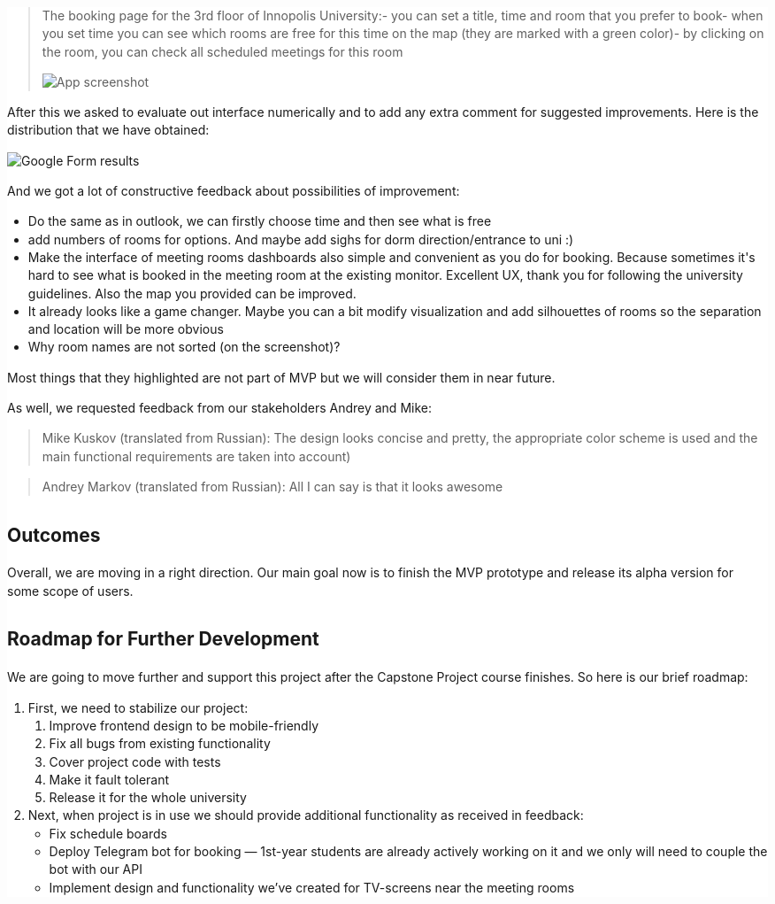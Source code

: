 > The booking page for the 3rd floor of Innopolis University:- you can set a
> title, time and room that you prefer to book- when you set time you can see
> which rooms are free for this time on the map (they are marked with a green
> color)- by clicking on the room, you can check all scheduled meetings for this
> room
>
> ![App screenshot](/bookinng/week-5/app-screenshot.png)

After this we asked to evaluate out interface numerically and to add any extra
comment for suggested improvements. Here is the distribution that we have
obtained:

![Google Form results](/bookinng/week-5/google-form-results.png)

And we got a lot of constructive feedback about possibilities of improvement:

- Do the same as in outlook, we can firstly choose time and then see what is
  free
- add numbers of rooms for options. And maybe add sighs for dorm
  direction/entrance to uni :)
- Make the interface of meeting rooms dashboards also simple and convenient as
  you do for booking. Because sometimes it's hard to see what is booked in the
  meeting room at the existing monitor. Excellent UX, thank you for following
  the university guidelines. Also the map you provided can be improved.
- It already looks like a game changer. Maybe you can a bit modify visualization
  and add silhouettes of rooms so the separation and location will be more
  obvious
- Why room names are not sorted (on the screenshot)?

Most things that they highlighted are not part of MVP but we will consider them
in near future.

As well, we requested feedback from our stakeholders Andrey and Mike:

> Mike Kuskov (translated from Russian): The design looks concise and pretty,
> the appropriate color scheme is used and the main functional requirements are
> taken into account)

> Andrey Markov (translated from Russian): All I can say is that it looks
> awesome

## **Outcomes**

Overall, we are moving in a right direction. Our main goal now is to finish the
MVP prototype and release its alpha version for some scope of users.

## **Roadmap for Further Development**

We are going to move further and support this project after the Capstone Project
course finishes. So here is our brief roadmap:

1. First, we need to stabilize our project:
   1. Improve frontend design to be mobile-friendly
   2. Fix all bugs from existing functionality
   3. Cover project code with tests
   4. Make it fault tolerant
   5. Release it for the whole university
2. Next, when project is in use we should provide additional functionality as
   received in feedback:
   - Fix schedule boards
   - Deploy Telegram bot for booking — 1st-year students are already actively
     working on it and we only will need to couple the bot with our API
   - Implement design and functionality we’ve created for TV-screens near the
     meeting rooms
